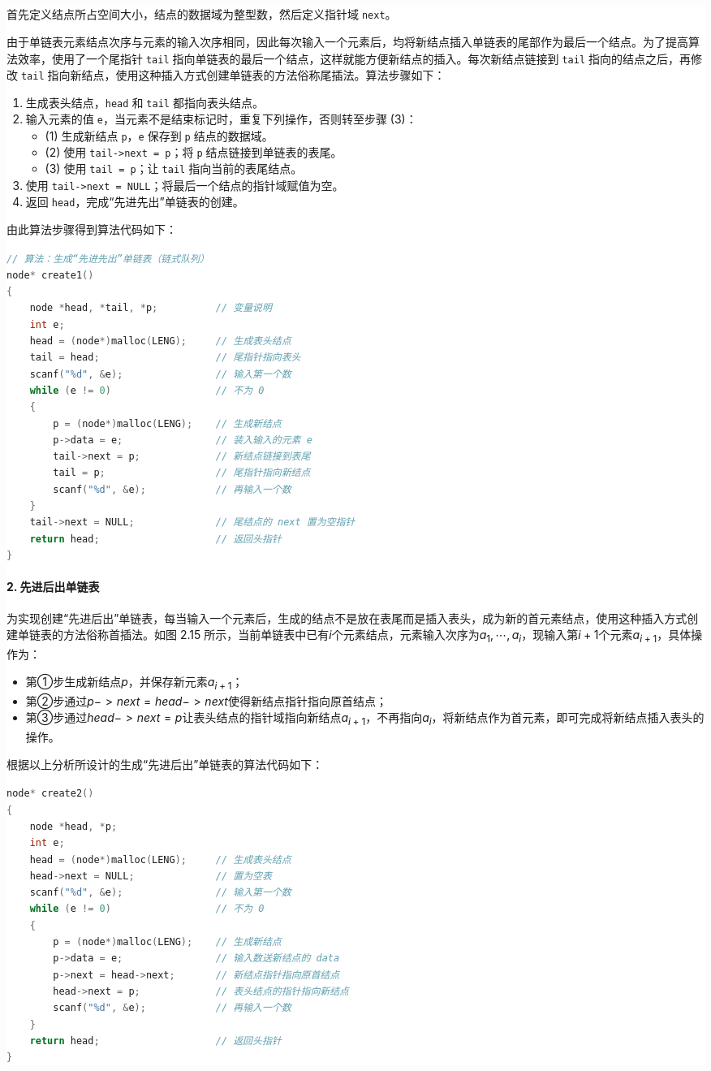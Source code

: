 首先定义结点所占空间大小，结点的数据域为整型数，然后定义指针域 `next`。

由于单链表元素结点次序与元素的输入次序相同，因此每次输入一个元素后，均将新结点插入单链表的尾部作为最后一个结点。为了提高算法效率，使用了一个尾指针 `tail` 指向单链表的最后一个结点，这样就能方便新结点的插入。每次新结点链接到 `tail` 指向的结点之后，再修改 `tail` 指向新结点，使用这种插入方式创建单链表的方法俗称尾插法。算法步骤如下：

1. 生成表头结点，`head` 和 `tail` 都指向表头结点。
2. 输入元素的值 `e`，当元素不是结束标记时，重复下列操作，否则转至步骤 (3)：
   - (1) 生成新结点 `p`，`e` 保存到 `p` 结点的数据域。
   - (2) 使用 `tail->next = p`；将 `p` 结点链接到单链表的表尾。
   - (3) 使用 `tail = p`；让 `tail` 指向当前的表尾结点。
3. 使用 `tail->next = NULL`；将最后一个结点的指针域赋值为空。
4. 返回 `head`，完成“先进先出”单链表的创建。

由此算法步骤得到算法代码如下：

```c
// 算法：生成“先进先出”单链表（链式队列）
node* create1()
{
    node *head, *tail, *p;          // 变量说明
    int e;
    head = (node*)malloc(LENG);     // 生成表头结点
    tail = head;                    // 尾指针指向表头
    scanf("%d", &e);                // 输入第一个数
    while (e != 0)                  // 不为 0
    {
        p = (node*)malloc(LENG);    // 生成新结点
        p->data = e;                // 装入输入的元素 e
        tail->next = p;             // 新结点链接到表尾
        tail = p;                   // 尾指针指向新结点
        scanf("%d", &e);            // 再输入一个数
    }
    tail->next = NULL;              // 尾结点的 next 置为空指针
    return head;                    // 返回头指针
}
```

#### 2. 先进后出单链表
为实现创建“先进后出”单链表，每当输入一个元素后，生成的结点不是放在表尾而是插入表头，成为新的首元素结点，使用这种插入方式创建单链表的方法俗称首插法。如图 2.15 所示，当前单链表中已有$i$个元素结点，元素输入次序为$a_1, \cdots, a_i$，现输入第$i+1$个元素$a_{i+1}$，具体操作为：
- 第①步生成新结点$p$，并保存新元素$a_{i+1}$；
- 第②步通过$p->next = head->next$使得新结点指针指向原首结点；
- 第③步通过$head->next = p$让表头结点的指针域指向新结点$a_{i+1}$，不再指向$a_i$，将新结点作为首元素，即可完成将新结点插入表头的操作。

根据以上分析所设计的生成“先进后出”单链表的算法代码如下：

```c
node* create2()
{
    node *head, *p;
    int e;
    head = (node*)malloc(LENG);     // 生成表头结点
    head->next = NULL;              // 置为空表
    scanf("%d", &e);                // 输入第一个数
    while (e != 0)                  // 不为 0
    {
        p = (node*)malloc(LENG);    // 生成新结点
        p->data = e;                // 输入数送新结点的 data
        p->next = head->next;       // 新结点指针指向原首结点
        head->next = p;             // 表头结点的指针指向新结点
        scanf("%d", &e);            // 再输入一个数
    }
    return head;                    // 返回头指针
}
```
